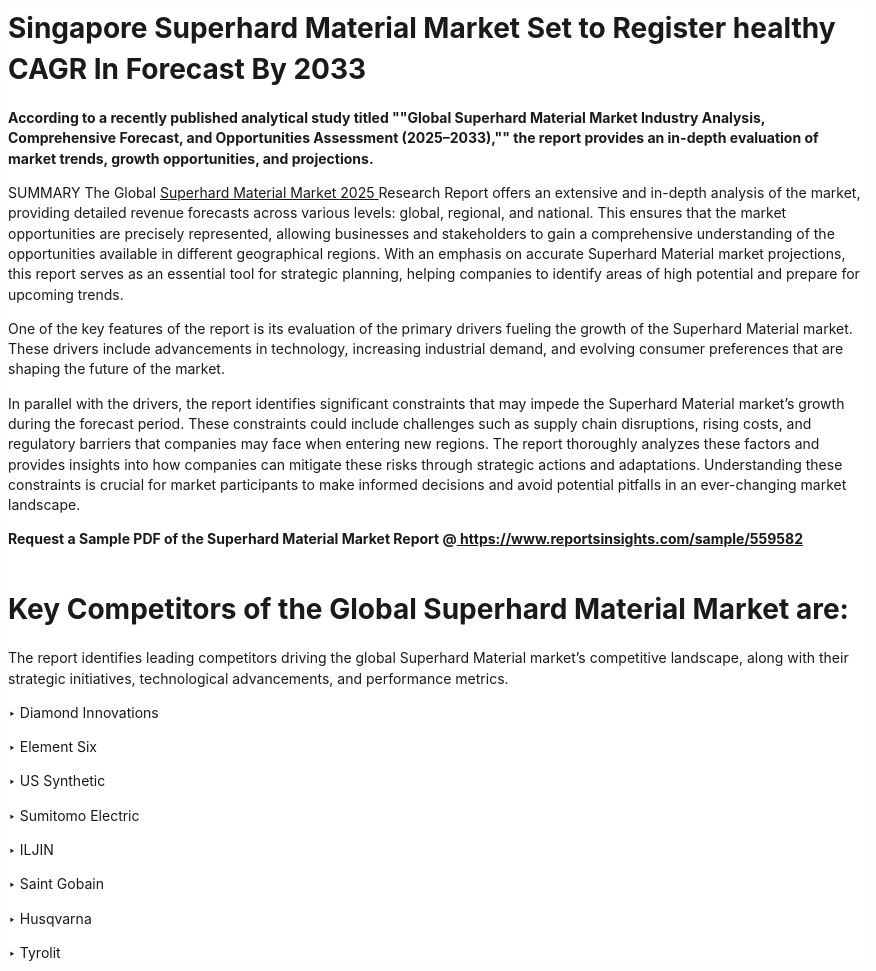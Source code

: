 # Singapore Superhard Material Market Set to Register healthy CAGR In Forecast By 2033

<strong>According to a recently published analytical study titled ""Global Superhard Material Market Industry Analysis, Comprehensive Forecast, and Opportunities Assessment (2025–2033),"" the report provides an in-depth evaluation of market trends, growth opportunities, and projections.</strong>

SUMMARY The Global <a href=https://www.reportsinsights.com/sample/559582>Superhard Material Market 2025 </a> Research Report offers an extensive and in-depth analysis of the market, providing detailed revenue forecasts across various levels: global, regional, and national. This ensures that the market opportunities are precisely represented, allowing businesses and stakeholders to gain a comprehensive understanding of the opportunities available in different geographical regions. With an emphasis on accurate Superhard Material market projections, this report serves as an essential tool for strategic planning, helping companies to identify areas of high potential and prepare for upcoming trends.

One of the key features of the report is its evaluation of the primary drivers fueling the growth of the Superhard Material market. These drivers include advancements in technology, increasing industrial demand, and evolving consumer preferences that are shaping the future of the market. 

In parallel with the drivers, the report identifies significant constraints that may impede the Superhard Material market’s growth during the forecast period. These constraints could include challenges such as supply chain disruptions, rising costs, and regulatory barriers that companies may face when entering new regions. The report thoroughly analyzes these factors and provides insights into how companies can mitigate these risks through strategic actions and adaptations. Understanding these constraints is crucial for market participants to make informed decisions and avoid potential pitfalls in an ever-changing market landscape.

<strong>Request a Sample PDF of the Superhard Material Market Report </strong><strong>@<a href=https://www.reportsinsights.com/sample/559582> https://www.reportsinsights.com/sample/559582</a></strong></font>

# <strong>Key Competitors of the Global Superhard Material Market are:</strong>

The report identifies leading competitors driving the global Superhard Material market’s competitive landscape, along with their strategic initiatives, technological advancements, and performance metrics.

‣ Diamond Innovations

‣ Element Six

‣ US Synthetic

‣ Sumitomo Electric

‣ ILJIN

‣ Saint Gobain

‣ Husqvarna

‣ Tyrolit
